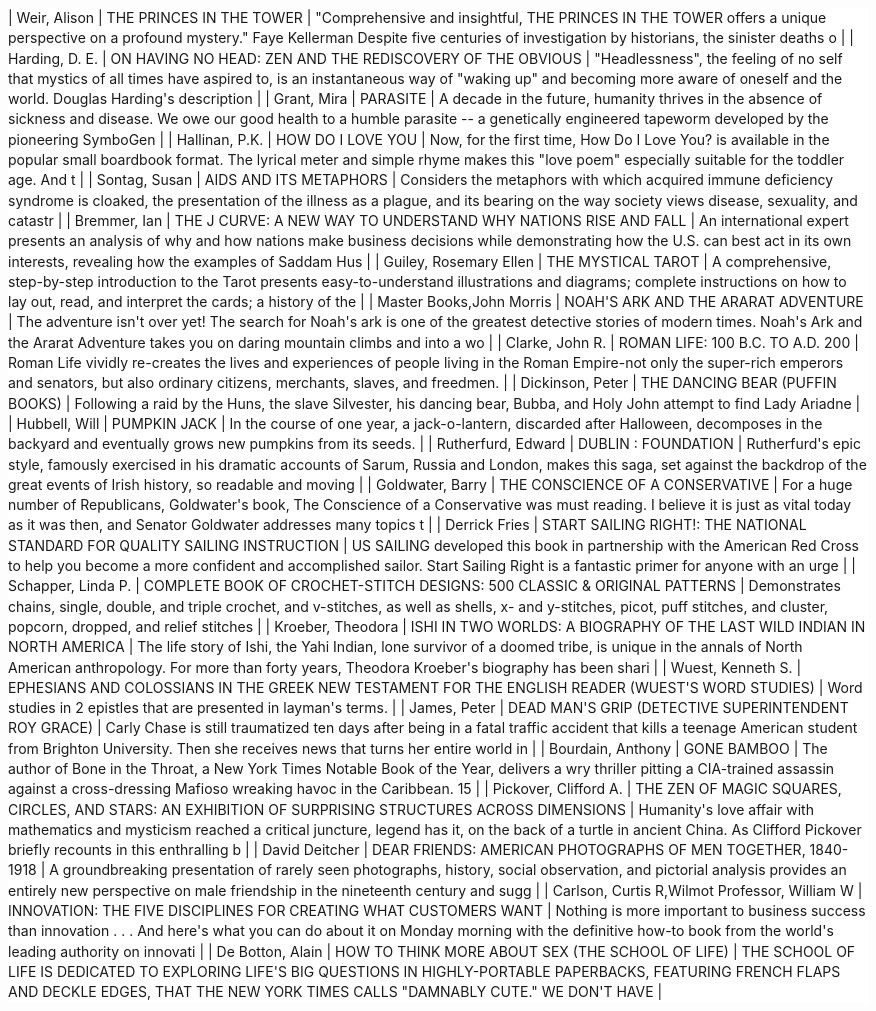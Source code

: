 | Weir, Alison | THE PRINCES IN THE TOWER | "Comprehensive and insightful, THE PRINCES IN THE TOWER offers a unique perspective on a profound mystery." Faye Kellerman  Despite five centuries of investigation by historians, the sinister deaths o |
| Harding, D. E. | ON HAVING NO HEAD: ZEN AND THE REDISCOVERY OF THE OBVIOUS | "Headlessness", the feeling of no self that mystics of all times have aspired to, is an instantaneous way of "waking up" and becoming more aware of oneself and the world. Douglas Harding's description |
| Grant, Mira | PARASITE |  A decade in the future, humanity thrives in the absence of sickness and disease. We owe our good health to a humble parasite -- a genetically engineered tapeworm developed by the pioneering SymboGen  |
| Hallinan, P.K. | HOW DO I LOVE YOU | Now, for the first time, How Do I Love You? is available in the popular small boardbook format. The lyrical meter and simple rhyme makes this "love poem" especially suitable for the toddler age. And t |
| Sontag, Susan | AIDS AND ITS METAPHORS | Considers the metaphors with which acquired immune deficiency syndrome is cloaked, the presentation of the illness as a plague, and its bearing on the way society views disease, sexuality, and catastr |
| Bremmer, Ian | THE J CURVE: A NEW WAY TO UNDERSTAND WHY NATIONS RISE AND FALL | An international expert presents an analysis of why and how nations make business decisions while demonstrating how the U.S. can best act in its own interests, revealing how the examples of Saddam Hus |
| Guiley, Rosemary Ellen | THE MYSTICAL TAROT | A comprehensive, step-by-step introduction to the Tarot presents easy-to-understand illustrations and diagrams; complete instructions on how to lay out, read, and interpret the cards; a history of the |
| Master Books,John Morris | NOAH'S ARK AND THE ARARAT ADVENTURE |  The adventure isn't over yet! The search for Noah's ark is one of the greatest detective stories of modern times. Noah's Ark and the Ararat Adventure takes you on daring mountain climbs and into a wo |
| Clarke, John R. | ROMAN LIFE: 100 B.C. TO A.D. 200 | Roman Life vividly re-creates the lives and experiences of people living in the Roman Empire-not only the super-rich emperors and senators, but also ordinary citizens, merchants, slaves, and freedmen. |
| Dickinson, Peter | THE DANCING BEAR (PUFFIN BOOKS) | Following a raid by the Huns, the slave Silvester, his dancing bear, Bubba, and Holy John attempt to find Lady Ariadne |
| Hubbell, Will | PUMPKIN JACK | In the course of one year, a jack-o-lantern, discarded after Halloween, decomposes in the backyard and eventually grows new pumpkins from its seeds. |
| Rutherfurd, Edward | DUBLIN : FOUNDATION | Rutherfurd's epic style, famously exercised in his dramatic accounts of Sarum, Russia and London, makes this saga, set against the backdrop of the great events of Irish history, so readable and moving |
| Goldwater, Barry | THE CONSCIENCE OF A CONSERVATIVE | For a huge number of Republicans, Goldwater's book, The Conscience of a Conservative was must reading. I believe it is just as vital today as it was then, and Senator Goldwater addresses many topics t |
| Derrick Fries | START SAILING RIGHT!: THE NATIONAL STANDARD FOR QUALITY SAILING INSTRUCTION | US SAILING developed this book in partnership with the American Red Cross to help you become a more confident and accomplished sailor. Start Sailing Right is a fantastic primer for anyone with an urge |
| Schapper, Linda P. | COMPLETE BOOK OF CROCHET-STITCH DESIGNS: 500 CLASSIC &AMP; ORIGINAL PATTERNS | Demonstrates chains, single, double, and triple crochet, and v-stitches, as well as shells, x- and y-stitches, picot, puff stitches, and cluster, popcorn, dropped, and relief stitches |
| Kroeber, Theodora | ISHI IN TWO WORLDS: A BIOGRAPHY OF THE LAST WILD INDIAN IN NORTH AMERICA | The life story of Ishi, the Yahi Indian, lone survivor of a doomed tribe, is unique in the annals of North American anthropology. For more than forty years, Theodora Kroeber's biography has been shari |
| Wuest, Kenneth S. | EPHESIANS AND COLOSSIANS IN THE GREEK NEW TESTAMENT FOR THE ENGLISH READER (WUEST'S WORD STUDIES) | Word studies in 2 epistles that are presented in layman's terms. |
| James, Peter | DEAD MAN'S GRIP (DETECTIVE SUPERINTENDENT ROY GRACE) |  Carly Chase is still traumatized ten days after being in a fatal traffic accident that kills a teenage American student from Brighton University. Then she receives news that turns her entire world in |
| Bourdain, Anthony | GONE BAMBOO | The author of Bone in the Throat, a New York Times Notable Book of the Year, delivers a wry thriller pitting a CIA-trained assassin against a cross-dressing Mafioso wreaking havoc in the Caribbean. 15 |
| Pickover, Clifford A. | THE ZEN OF MAGIC SQUARES, CIRCLES, AND STARS: AN EXHIBITION OF SURPRISING STRUCTURES ACROSS DIMENSIONS |  Humanity's love affair with mathematics and mysticism reached a critical juncture, legend has it, on the back of a turtle in ancient China. As Clifford Pickover briefly recounts in this enthralling b |
| David Deitcher | DEAR FRIENDS: AMERICAN PHOTOGRAPHS OF MEN TOGETHER, 1840-1918 | A groundbreaking presentation of rarely seen photographs, history, social observation, and pictorial analysis provides an entirely new perspective on male friendship in the nineteenth century and sugg |
| Carlson, Curtis R,Wilmot Professor, William W | INNOVATION: THE FIVE DISCIPLINES FOR CREATING WHAT CUSTOMERS WANT | Nothing is more important to business success than innovation . . . And here's what you can do about it on Monday morning with the definitive how-to book from the world's leading authority on innovati |
| De Botton, Alain | HOW TO THINK MORE ABOUT SEX (THE SCHOOL OF LIFE) |  THE SCHOOL OF LIFE IS DEDICATED TO EXPLORING LIFE'S BIG QUESTIONS IN HIGHLY-PORTABLE PAPERBACKS, FEATURING FRENCH FLAPS AND DECKLE EDGES, THAT THE NEW YORK TIMES CALLS "DAMNABLY CUTE." WE DON'T HAVE  |